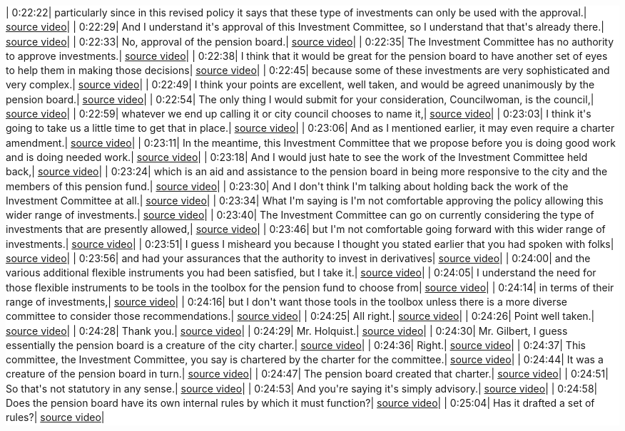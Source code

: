 | 0:22:22| particularly since in this revised policy it says that these type of investments can only be used with the approval.| [source video](https://archive.org/details/citycouncil091020?start=1342)|
| 0:22:29| And I understand it's approval of this Investment Committee, so I understand that that's already there.| [source video](https://archive.org/details/citycouncil091020?start=1349)|
| 0:22:33| No, approval of the pension board.| [source video](https://archive.org/details/citycouncil091020?start=1353)|
| 0:22:35| The Investment Committee has no authority to approve investments.| [source video](https://archive.org/details/citycouncil091020?start=1355)|
| 0:22:38| I think that it would be great for the pension board to have another set of eyes to help them in making those decisions| [source video](https://archive.org/details/citycouncil091020?start=1358)|
| 0:22:45| because some of these investments are very sophisticated and very complex.| [source video](https://archive.org/details/citycouncil091020?start=1365)|
| 0:22:49| I think your points are excellent, well taken, and would be agreed unanimously by the pension board.| [source video](https://archive.org/details/citycouncil091020?start=1369)|
| 0:22:54| The only thing I would submit for your consideration, Councilwoman, is the council,| [source video](https://archive.org/details/citycouncil091020?start=1374)|
| 0:22:59| whatever we end up calling it or city council chooses to name it,| [source video](https://archive.org/details/citycouncil091020?start=1379)|
| 0:23:03| I think it's going to take us a little time to get that in place.| [source video](https://archive.org/details/citycouncil091020?start=1383)|
| 0:23:06| And as I mentioned earlier, it may even require a charter amendment.| [source video](https://archive.org/details/citycouncil091020?start=1386)|
| 0:23:11| In the meantime, this Investment Committee that we propose before you is doing good work and is doing needed work.| [source video](https://archive.org/details/citycouncil091020?start=1391)|
| 0:23:18| And I would just hate to see the work of the Investment Committee held back,| [source video](https://archive.org/details/citycouncil091020?start=1398)|
| 0:23:24| which is an aid and assistance to the pension board in being more responsive to the city and the members of this pension fund.| [source video](https://archive.org/details/citycouncil091020?start=1404)|
| 0:23:30| And I don't think I'm talking about holding back the work of the Investment Committee at all.| [source video](https://archive.org/details/citycouncil091020?start=1410)|
| 0:23:34| What I'm saying is I'm not comfortable approving the policy allowing this wider range of investments.| [source video](https://archive.org/details/citycouncil091020?start=1414)|
| 0:23:40| The Investment Committee can go on currently considering the type of investments that are presently allowed,| [source video](https://archive.org/details/citycouncil091020?start=1420)|
| 0:23:46| but I'm not comfortable going forward with this wider range of investments.| [source video](https://archive.org/details/citycouncil091020?start=1426)|
| 0:23:51| I guess I misheard you because I thought you stated earlier that you had spoken with folks| [source video](https://archive.org/details/citycouncil091020?start=1431)|
| 0:23:56| and had your assurances that the authority to invest in derivatives| [source video](https://archive.org/details/citycouncil091020?start=1436)|
| 0:24:00| and the various additional flexible instruments you had been satisfied, but I take it.| [source video](https://archive.org/details/citycouncil091020?start=1440)|
| 0:24:05| I understand the need for those flexible instruments to be tools in the toolbox for the pension fund to choose from| [source video](https://archive.org/details/citycouncil091020?start=1445)|
| 0:24:14| in terms of their range of investments,| [source video](https://archive.org/details/citycouncil091020?start=1454)|
| 0:24:16| but I don't want those tools in the toolbox unless there is a more diverse committee to consider those recommendations.| [source video](https://archive.org/details/citycouncil091020?start=1456)|
| 0:24:25| All right.| [source video](https://archive.org/details/citycouncil091020?start=1465)|
| 0:24:26| Point well taken.| [source video](https://archive.org/details/citycouncil091020?start=1466)|
| 0:24:28| Thank you.| [source video](https://archive.org/details/citycouncil091020?start=1468)|
| 0:24:29| Mr. Holquist.| [source video](https://archive.org/details/citycouncil091020?start=1469)|
| 0:24:30| Mr. Gilbert, I guess essentially the pension board is a creature of the city charter.| [source video](https://archive.org/details/citycouncil091020?start=1470)|
| 0:24:36| Right.| [source video](https://archive.org/details/citycouncil091020?start=1476)|
| 0:24:37| This committee, the Investment Committee, you say is chartered by the charter for the committee.| [source video](https://archive.org/details/citycouncil091020?start=1477)|
| 0:24:44| It was a creature of the pension board in turn.| [source video](https://archive.org/details/citycouncil091020?start=1484)|
| 0:24:47| The pension board created that charter.| [source video](https://archive.org/details/citycouncil091020?start=1487)|
| 0:24:51| So that's not statutory in any sense.| [source video](https://archive.org/details/citycouncil091020?start=1491)|
| 0:24:53| And you're saying it's simply advisory.| [source video](https://archive.org/details/citycouncil091020?start=1493)|
| 0:24:58| Does the pension board have its own internal rules by which it must function?| [source video](https://archive.org/details/citycouncil091020?start=1498)|
| 0:25:04| Has it drafted a set of rules?| [source video](https://archive.org/details/citycouncil091020?start=1504)|